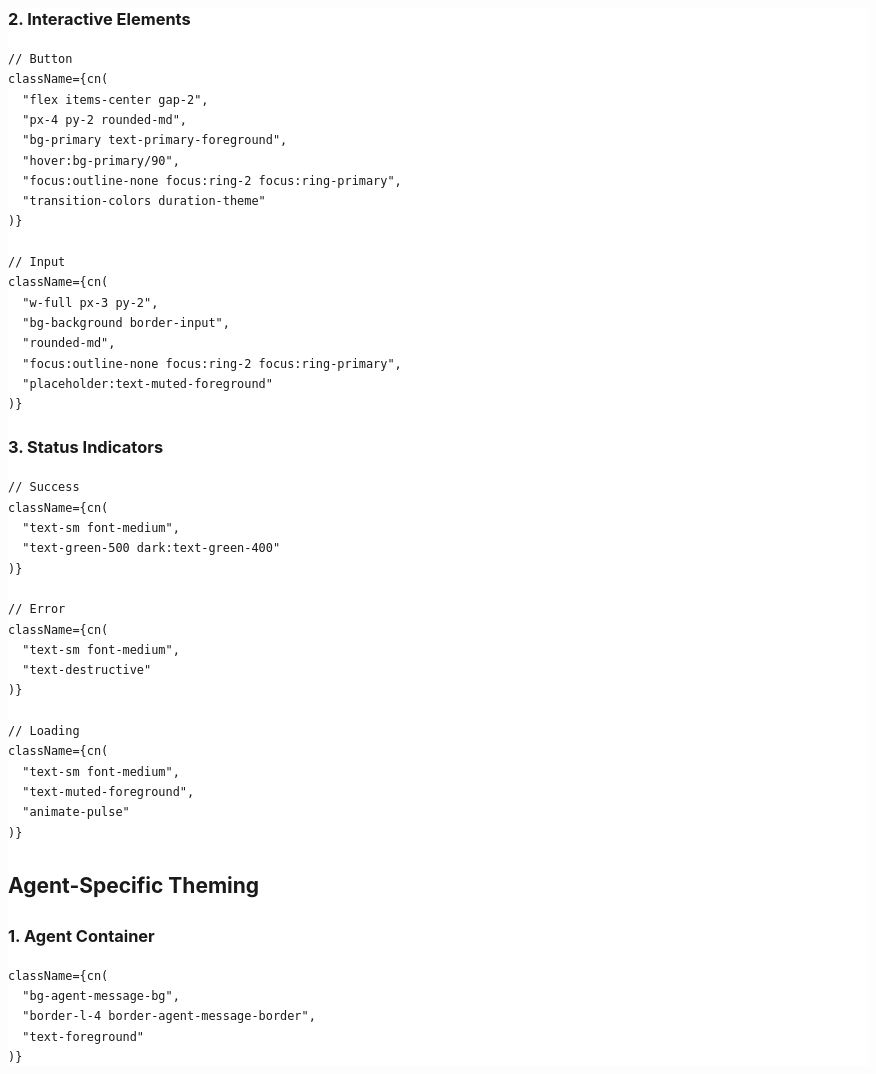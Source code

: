### 2. Interactive Elements
```tsx
// Button
className={cn(
  "flex items-center gap-2",
  "px-4 py-2 rounded-md",
  "bg-primary text-primary-foreground",
  "hover:bg-primary/90",
  "focus:outline-none focus:ring-2 focus:ring-primary",
  "transition-colors duration-theme"
)}

// Input
className={cn(
  "w-full px-3 py-2",
  "bg-background border-input",
  "rounded-md",
  "focus:outline-none focus:ring-2 focus:ring-primary",
  "placeholder:text-muted-foreground"
)}
```

### 3. Status Indicators
```tsx
// Success
className={cn(
  "text-sm font-medium",
  "text-green-500 dark:text-green-400"
)}

// Error
className={cn(
  "text-sm font-medium",
  "text-destructive"
)}

// Loading
className={cn(
  "text-sm font-medium",
  "text-muted-foreground",
  "animate-pulse"
)}
```

## Agent-Specific Theming

### 1. Agent Container
```tsx
className={cn(
  "bg-agent-message-bg",
  "border-l-4 border-agent-message-border",
  "text-foreground"
)}
```
